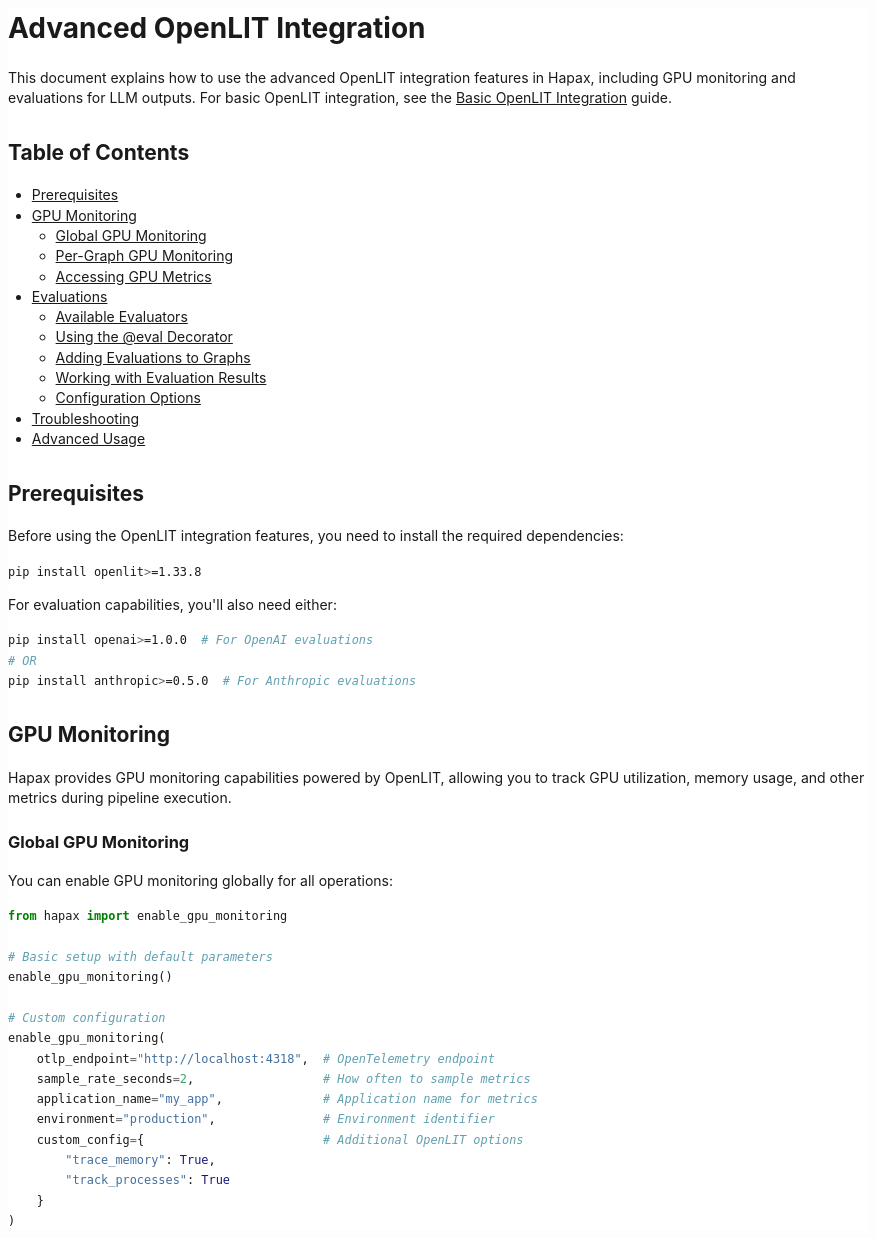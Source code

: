 # Advanced OpenLIT Integration

This document explains how to use the advanced OpenLIT integration features in Hapax, including GPU monitoring and evaluations for LLM outputs. For basic OpenLIT integration, see the [Basic OpenLIT Integration](openlit.md) guide.

## Table of Contents

- [Prerequisites](#prerequisites)
- [GPU Monitoring](#gpu-monitoring)
  - [Global GPU Monitoring](#global-gpu-monitoring)
  - [Per-Graph GPU Monitoring](#per-graph-gpu-monitoring)
  - [Accessing GPU Metrics](#accessing-gpu-metrics)
- [Evaluations](#evaluations)
  - [Available Evaluators](#available-evaluators)
  - [Using the @eval Decorator](#using-the-eval-decorator)
  - [Adding Evaluations to Graphs](#adding-evaluations-to-graphs)
  - [Working with Evaluation Results](#working-with-evaluation-results)
  - [Configuration Options](#configuration-options)
- [Troubleshooting](#troubleshooting)
- [Advanced Usage](#advanced-usage)

## Prerequisites

Before using the OpenLIT integration features, you need to install the required dependencies:

```bash
pip install openlit>=1.33.8
```

For evaluation capabilities, you'll also need either:

```bash
pip install openai>=1.0.0  # For OpenAI evaluations
# OR
pip install anthropic>=0.5.0  # For Anthropic evaluations
```

## GPU Monitoring

Hapax provides GPU monitoring capabilities powered by OpenLIT, allowing you to track GPU utilization, memory usage, and other metrics during pipeline execution.

### Global GPU Monitoring

You can enable GPU monitoring globally for all operations:

```python
from hapax import enable_gpu_monitoring

# Basic setup with default parameters
enable_gpu_monitoring()

# Custom configuration
enable_gpu_monitoring(
    otlp_endpoint="http://localhost:4318",  # OpenTelemetry endpoint
    sample_rate_seconds=2,                  # How often to sample metrics
    application_name="my_app",              # Application name for metrics
    environment="production",               # Environment identifier
    custom_config={                         # Additional OpenLIT options
        "trace_memory": True,
        "track_processes": True
    }
)
```